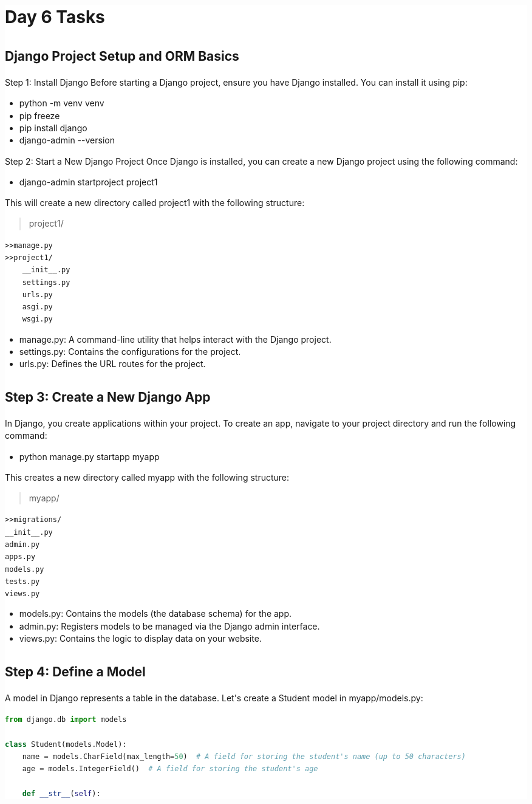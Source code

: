 # Day 6 Tasks
## Django Project Setup and ORM Basics
Step 1: Install Django
Before starting a Django project, ensure you have Django installed. You can install it using pip:
* python -m venv venv
* pip freeze
* pip install django
* django-admin --version
  
Step 2: Start a New Django Project
Once Django is installed, you can create a new Django project using the following command:


* django-admin startproject project1

This will create a new directory called project1 with the following structure:


>project1/

    >>manage.py
    >>project1/
        __init__.py
        settings.py
        urls.py
        asgi.py
        wsgi.py
* manage.py: A command-line utility that helps interact with the Django project.
* settings.py: Contains the configurations for the project.
* urls.py: Defines the URL routes for the project.

## Step 3: Create a New Django App
In Django, you create applications within your project. To create an app, navigate to your project directory and run the following command:


* python manage.py startapp myapp

This creates a new directory called myapp with the following structure:


>myapp/

    >>migrations/
    __init__.py
    admin.py
    apps.py
    models.py
    tests.py
    views.py
* models.py: Contains the models (the database schema) for the app.
* admin.py: Registers models to be managed via the Django admin interface.
* views.py: Contains the logic to display data on your website.
## Step 4: Define a Model
A model in Django represents a table in the database. Let's create a Student model in myapp/models.py:
```python
from django.db import models

class Student(models.Model):
    name = models.CharField(max_length=50)  # A field for storing the student's name (up to 50 characters)
    age = models.IntegerField()  # A field for storing the student's age

    def __str__(self):
```